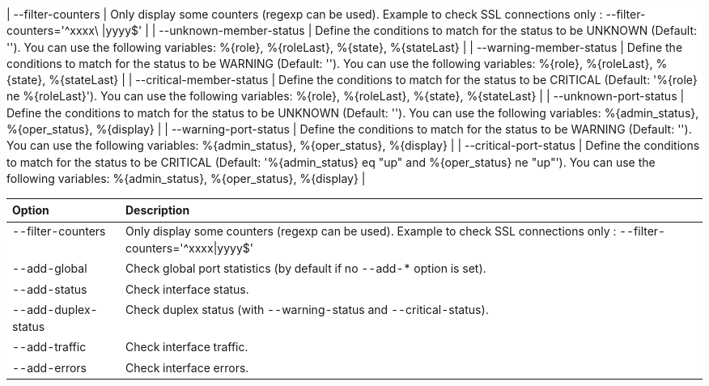 | --filter-counters        | Only display some counters (regexp can be used). Example to check SSL connections only : --filter-counters='^xxxx\                                                                                                  |yyyy$'                                                                                              |
| --unknown-member-status  | Define the conditions to match for the status to be UNKNOWN (Default: ''). You can use the following variables: %{role}, %{roleLast}, %{state}, %{stateLast}                                                        |
| --warning-member-status  | Define the conditions to match for the status to be WARNING (Default: ''). You can use the following variables: %{role}, %{roleLast}, %{state}, %{stateLast}                                                        |
| --critical-member-status | Define the conditions to match for the status to be CRITICAL (Default: '%{role} ne %{roleLast}'). You can use the following variables: %{role}, %{roleLast}, %{state}, %{stateLast}                                 |
| --unknown-port-status    | Define the conditions to match for the status to be UNKNOWN (Default: ''). You can use the following variables: %{admin\_status}, %{oper\_status}, %{display}                                                       |
| --warning-port-status    | Define the conditions to match for the status to be WARNING (Default: ''). You can use the following variables: %{admin\_status}, %{oper\_status}, %{display}                                                       |
| --critical-port-status   | Define the conditions to match for the status to be CRITICAL (Default: '%{admin\_status} eq "up"  and %{oper\_status} ne "up"'). You can use the following variables: %{admin\_status}, %{oper\_status}, %{display} |

</TabItem>
<TabItem value="Traffic-*" label="Traffic-*">

| Option                                          | Description                                                                                                                                                                                                                                                                                                                                                                                                                           |
|:------------------------------------------------|:--------------------------------------------------------------------------------------------------------------------------------------------------------------------------------------------------------------------------------------------------------------------------------------------------------------------------------------------------------------------------------------------------------------------------------------|
| --filter-counters                               |   Only display some counters (regexp can be used). Example to check SSL connections only : --filter-counters='^xxxx\|yyyy$'                                                                                                                                                                                                                                                                                                           |
| --add-global                                    |   Check global port statistics (by default if no --add-* option is set).                                                                                                                                                                                                                                                                                                                                                              |
| --add-status                                    |   Check interface status.                                                                                                                                                                                                                                                                                                                                                                                                             |
| --add-duplex-status                             |   Check duplex status (with --warning-status and --critical-status).                                                                                                                                                                                                                                                                                                                                                                  |
| --add-traffic                                   |   Check interface traffic.                                                                                                                                                                                                                                                                                                                                                                                                            |
| --add-errors                                    |   Check interface errors.                                                                                                                                                                                                                                                                                                                                                                                                             |